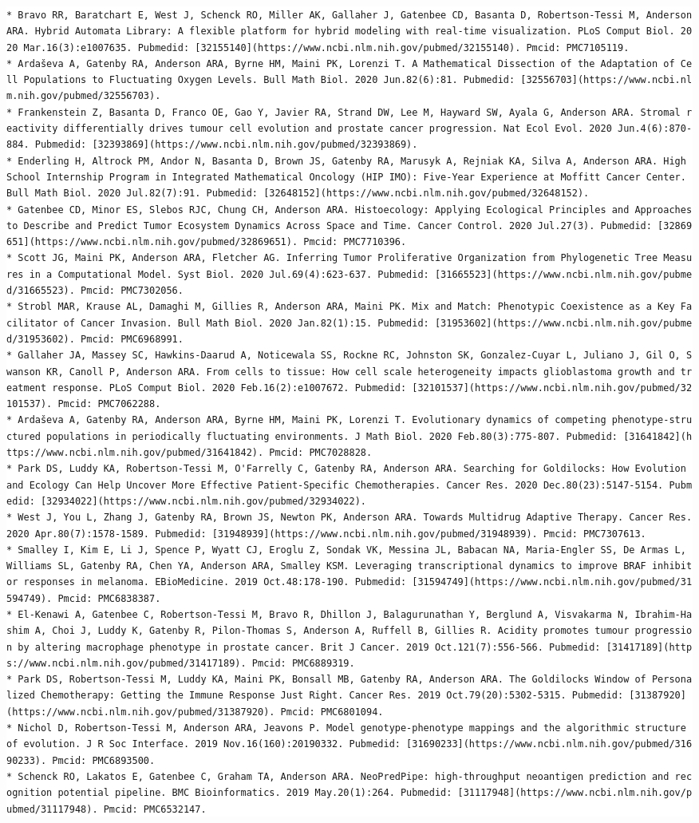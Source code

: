     * Bravo RR, Baratchart E, West J, Schenck RO, Miller AK, Gallaher J, Gatenbee CD, Basanta D, Robertson-Tessi M, Anderson ARA. Hybrid Automata Library: A flexible platform for hybrid modeling with real-time visualization. PLoS Comput Biol. 2020 Mar.16(3):e1007635. Pubmedid: [32155140](https://www.ncbi.nlm.nih.gov/pubmed/32155140). Pmcid: PMC7105119. 
    * Ardaševa A, Gatenby RA, Anderson ARA, Byrne HM, Maini PK, Lorenzi T. A Mathematical Dissection of the Adaptation of Cell Populations to Fluctuating Oxygen Levels. Bull Math Biol. 2020 Jun.82(6):81. Pubmedid: [32556703](https://www.ncbi.nlm.nih.gov/pubmed/32556703). 
    * Frankenstein Z, Basanta D, Franco OE, Gao Y, Javier RA, Strand DW, Lee M, Hayward SW, Ayala G, Anderson ARA. Stromal reactivity differentially drives tumour cell evolution and prostate cancer progression. Nat Ecol Evol. 2020 Jun.4(6):870-884. Pubmedid: [32393869](https://www.ncbi.nlm.nih.gov/pubmed/32393869). 
    * Enderling H, Altrock PM, Andor N, Basanta D, Brown JS, Gatenby RA, Marusyk A, Rejniak KA, Silva A, Anderson ARA. High School Internship Program in Integrated Mathematical Oncology (HIP IMO): Five-Year Experience at Moffitt Cancer Center. Bull Math Biol. 2020 Jul.82(7):91. Pubmedid: [32648152](https://www.ncbi.nlm.nih.gov/pubmed/32648152). 
    * Gatenbee CD, Minor ES, Slebos RJC, Chung CH, Anderson ARA. Histoecology: Applying Ecological Principles and Approaches to Describe and Predict Tumor Ecosystem Dynamics Across Space and Time. Cancer Control. 2020 Jul.27(3). Pubmedid: [32869651](https://www.ncbi.nlm.nih.gov/pubmed/32869651). Pmcid: PMC7710396. 
    * Scott JG, Maini PK, Anderson ARA, Fletcher AG. Inferring Tumor Proliferative Organization from Phylogenetic Tree Measures in a Computational Model. Syst Biol. 2020 Jul.69(4):623-637. Pubmedid: [31665523](https://www.ncbi.nlm.nih.gov/pubmed/31665523). Pmcid: PMC7302056. 
    * Strobl MAR, Krause AL, Damaghi M, Gillies R, Anderson ARA, Maini PK. Mix and Match: Phenotypic Coexistence as a Key Facilitator of Cancer Invasion. Bull Math Biol. 2020 Jan.82(1):15. Pubmedid: [31953602](https://www.ncbi.nlm.nih.gov/pubmed/31953602). Pmcid: PMC6968991. 
    * Gallaher JA, Massey SC, Hawkins-Daarud A, Noticewala SS, Rockne RC, Johnston SK, Gonzalez-Cuyar L, Juliano J, Gil O, Swanson KR, Canoll P, Anderson ARA. From cells to tissue: How cell scale heterogeneity impacts glioblastoma growth and treatment response. PLoS Comput Biol. 2020 Feb.16(2):e1007672. Pubmedid: [32101537](https://www.ncbi.nlm.nih.gov/pubmed/32101537). Pmcid: PMC7062288. 
    * Ardaševa A, Gatenby RA, Anderson ARA, Byrne HM, Maini PK, Lorenzi T. Evolutionary dynamics of competing phenotype-structured populations in periodically fluctuating environments. J Math Biol. 2020 Feb.80(3):775-807. Pubmedid: [31641842](https://www.ncbi.nlm.nih.gov/pubmed/31641842). Pmcid: PMC7028828. 
    * Park DS, Luddy KA, Robertson-Tessi M, O'Farrelly C, Gatenby RA, Anderson ARA. Searching for Goldilocks: How Evolution and Ecology Can Help Uncover More Effective Patient-Specific Chemotherapies. Cancer Res. 2020 Dec.80(23):5147-5154. Pubmedid: [32934022](https://www.ncbi.nlm.nih.gov/pubmed/32934022). 
    * West J, You L, Zhang J, Gatenby RA, Brown JS, Newton PK, Anderson ARA. Towards Multidrug Adaptive Therapy. Cancer Res. 2020 Apr.80(7):1578-1589. Pubmedid: [31948939](https://www.ncbi.nlm.nih.gov/pubmed/31948939). Pmcid: PMC7307613. 
    * Smalley I, Kim E, Li J, Spence P, Wyatt CJ, Eroglu Z, Sondak VK, Messina JL, Babacan NA, Maria-Engler SS, De Armas L, Williams SL, Gatenby RA, Chen YA, Anderson ARA, Smalley KSM. Leveraging transcriptional dynamics to improve BRAF inhibitor responses in melanoma. EBioMedicine. 2019 Oct.48:178-190. Pubmedid: [31594749](https://www.ncbi.nlm.nih.gov/pubmed/31594749). Pmcid: PMC6838387. 
    * El-Kenawi A, Gatenbee C, Robertson-Tessi M, Bravo R, Dhillon J, Balagurunathan Y, Berglund A, Visvakarma N, Ibrahim-Hashim A, Choi J, Luddy K, Gatenby R, Pilon-Thomas S, Anderson A, Ruffell B, Gillies R. Acidity promotes tumour progression by altering macrophage phenotype in prostate cancer. Brit J Cancer. 2019 Oct.121(7):556-566. Pubmedid: [31417189](https://www.ncbi.nlm.nih.gov/pubmed/31417189). Pmcid: PMC6889319. 
    * Park DS, Robertson-Tessi M, Luddy KA, Maini PK, Bonsall MB, Gatenby RA, Anderson ARA. The Goldilocks Window of Personalized Chemotherapy: Getting the Immune Response Just Right. Cancer Res. 2019 Oct.79(20):5302-5315. Pubmedid: [31387920](https://www.ncbi.nlm.nih.gov/pubmed/31387920). Pmcid: PMC6801094. 
    * Nichol D, Robertson-Tessi M, Anderson ARA, Jeavons P. Model genotype-phenotype mappings and the algorithmic structure of evolution. J R Soc Interface. 2019 Nov.16(160):20190332. Pubmedid: [31690233](https://www.ncbi.nlm.nih.gov/pubmed/31690233). Pmcid: PMC6893500. 
    * Schenck RO, Lakatos E, Gatenbee C, Graham TA, Anderson ARA. NeoPredPipe: high-throughput neoantigen prediction and recognition potential pipeline. BMC Bioinformatics. 2019 May.20(1):264. Pubmedid: [31117948](https://www.ncbi.nlm.nih.gov/pubmed/31117948). Pmcid: PMC6532147. 